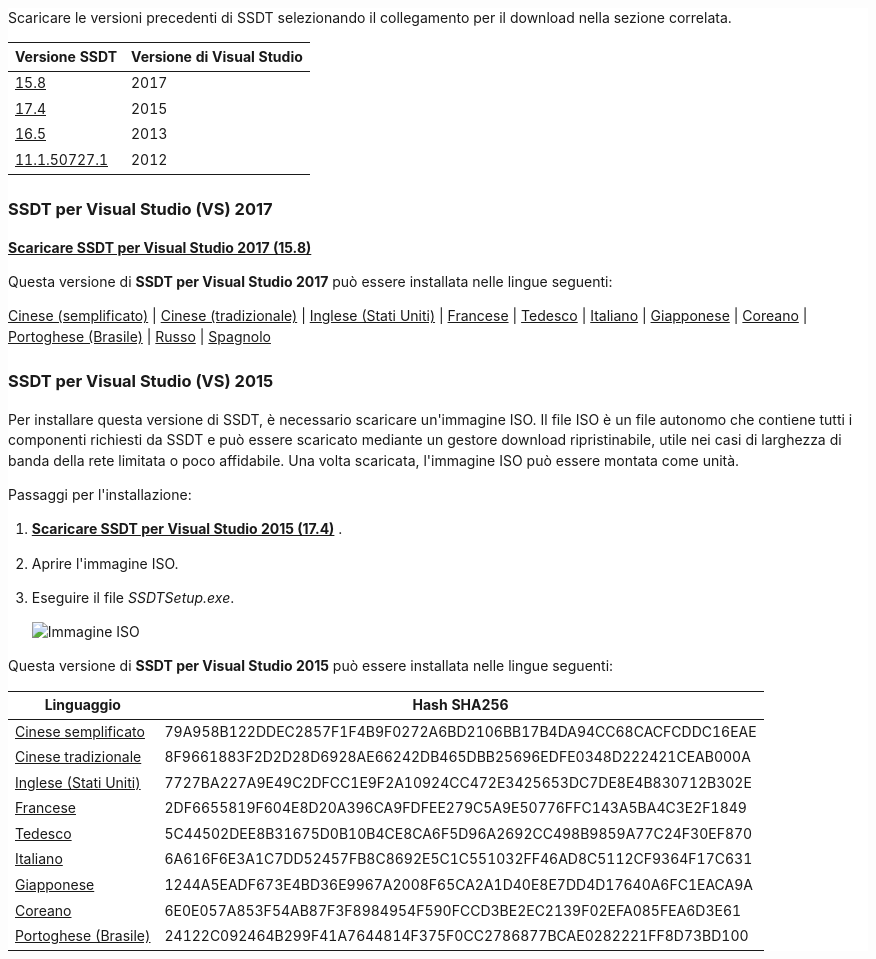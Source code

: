 Scaricare le versioni precedenti di SSDT selezionando il collegamento per il download nella sezione correlata.

| Versione SSDT | Versione di Visual Studio |
|--------------|-----------------------|
| [15.8](#ssdt-for-visual-studio-vs-2017) | 2017 |
| [17.4](#ssdt-for-visual-studio-vs-2015) | 2015 |
| [16.5](#ssdt-for-visual-studio-vs-2013) | 2013 |
| [11.1.50727.1](#ssdt-for-visual-studio-vs-2012) | 2012 |

### <a name="ssdt-for-visual-studio-vs-2017"></a>SSDT per Visual Studio (VS) 2017

**[Scaricare SSDT per Visual Studio 2017 (15.8)](https://go.microsoft.com/fwlink/?linkid=2124319)**

Questa versione di **SSDT per Visual Studio 2017** può essere installata nelle lingue seguenti:

[Cinese (semplificato)](https://go.microsoft.com/fwlink/?linkid=2124319&clcid=0x804) | [Cinese (tradizionale)](https://go.microsoft.com/fwlink/?linkid=2124319&clcid=0x404) | [Inglese (Stati Uniti)](https://go.microsoft.com/fwlink/?linkid=2124319&clcid=0x409) | [Francese](https://go.microsoft.com/fwlink/?linkid=2124319&clcid=0x40c) | [Tedesco](https://go.microsoft.com/fwlink/?linkid=2124319&clcid=0x407) | [Italiano](https://go.microsoft.com/fwlink/?linkid=2124319&clcid=0x410) | [Giapponese](https://go.microsoft.com/fwlink/?linkid=2124319&clcid=0x411) | [Coreano](https://go.microsoft.com/fwlink/?linkid=2124319&clcid=0x412) | [Portoghese (Brasile)](https://go.microsoft.com/fwlink/?linkid=2124319&clcid=0x416) | [Russo](https://go.microsoft.com/fwlink/?linkid=2124319&clcid=0x419) | [Spagnolo](https://go.microsoft.com/fwlink/?linkid=2124319&clcid=0x40a)

### <a name="ssdt-for-visual-studio-vs-2015"></a>SSDT per Visual Studio (VS) 2015

Per installare questa versione di SSDT, è necessario scaricare un'immagine ISO. Il file ISO è un file autonomo che contiene tutti i componenti richiesti da SSDT e può essere scaricato mediante un gestore download ripristinabile, utile nei casi di larghezza di banda della rete limitata o poco affidabile. Una volta scaricata, l'immagine ISO può essere montata come unità.

Passaggi per l'installazione:

1. **[Scaricare SSDT per Visual Studio 2015 (17.4)](https://go.microsoft.com/fwlink/?linkid=2132817)** .

2. Aprire l'immagine ISO.

3. Eseguire il file *SSDTSetup.exe*.

    ![Immagine ISO](media/previous-releases-of-sql-server-data-tools-ssdt-and-ssdt-bi/iso-image.png)

Questa versione di **SSDT per Visual Studio 2015** può essere installata nelle lingue seguenti:

| Linguaggio | Hash SHA256 |
|----------|-------------|
| [Cinese semplificato](https://go.microsoft.com/fwlink/?linkid=2132817&clcid=0x804) | 79A958B122DDEC2857F1F4B9F0272A6BD2106BB17B4DA94CC68CACFCDDC16EAE |
| [Cinese tradizionale](https://go.microsoft.com/fwlink/?linkid=2132817&clcid=0x404) | 8F9661883F2D2D28D6928AE66242DB465DBB25696EDFE0348D222421CEAB000A |
| [Inglese (Stati Uniti)](https://go.microsoft.com/fwlink/?linkid=2132817&clcid=0x409) | 7727BA227A9E49C2DFCC1E9F2A10924CC472E3425653DC7DE8E4B830712B302E |
| [Francese](https://go.microsoft.com/fwlink/?linkid=2132817&clcid=0x40c) | 2DF6655819F604E8D20A396CA9FDFEE279C5A9E50776FFC143A5BA4C3E2F1849 |
| [Tedesco](https://go.microsoft.com/fwlink/?linkid=2132817&clcid=0x407) | 5C44502DEE8B31675D0B10B4CE8CA6F5D96A2692CC498B9859A77C24F30EF870 |
| [Italiano](https://go.microsoft.com/fwlink/?linkid=2132817&clcid=0x410) | 6A616F6E3A1C7DD52457FB8C8692E5C1C551032FF46AD8C5112CF9364F17C631 |
| [Giapponese](https://go.microsoft.com/fwlink/?linkid=2132817&clcid=0x411) | 1244A5EADF673E4BD36E9967A2008F65CA2A1D40E8E7DD4D17640A6FC1EACA9A |
| [Coreano](https://go.microsoft.com/fwlink/?linkid=2132817&clcid=0x412) | 6E0E057A853F54AB87F3F8984954F590FCCD3BE2EC2139F02EFA085FEA6D3E61 |
| [Portoghese (Brasile)](https://go.microsoft.com/fwlink/?linkid=2132817&clcid=0x416) | 24122C092464B299F41A7644814F375F0CC2786877BCAE0282221FF8D73BD100 |